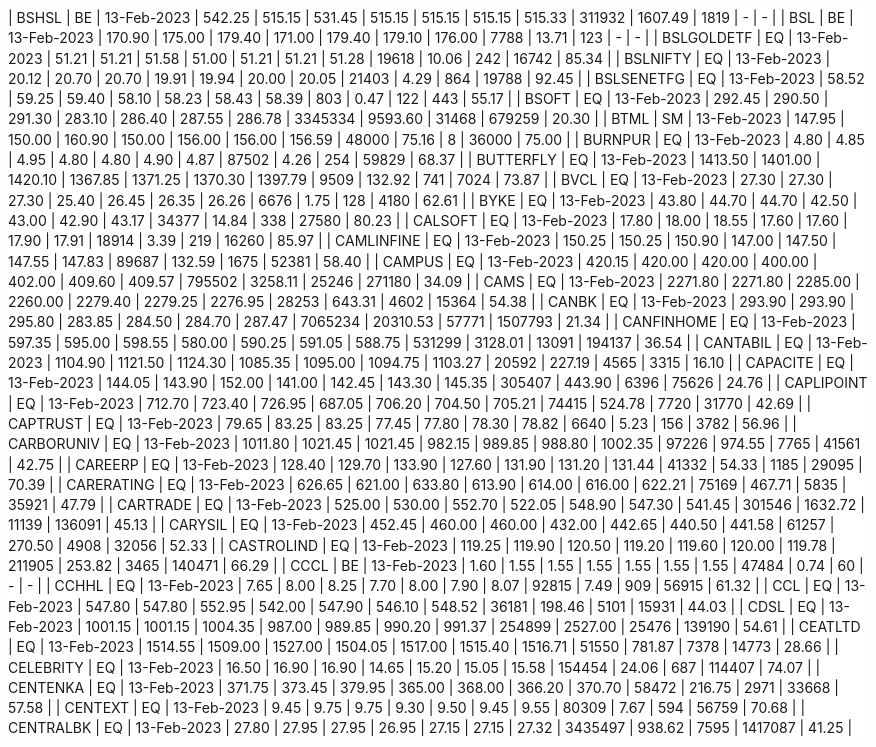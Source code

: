 | BSHSL | BE | 13-Feb-2023 | 542.25 | 515.15 | 531.45 | 515.15 | 515.15 | 515.15 | 515.33 | 311932 | 1607.49 | 1819 | - | - |
| BSL | BE | 13-Feb-2023 | 170.90 | 175.00 | 179.40 | 171.00 | 179.40 | 179.10 | 176.00 | 7788 | 13.71 | 123 | - | - |
| BSLGOLDETF | EQ | 13-Feb-2023 | 51.21 | 51.21 | 51.58 | 51.00 | 51.21 | 51.21 | 51.28 | 19618 | 10.06 | 242 | 16742 | 85.34 |
| BSLNIFTY | EQ | 13-Feb-2023 | 20.12 | 20.70 | 20.70 | 19.91 | 19.94 | 20.00 | 20.05 | 21403 | 4.29 | 864 | 19788 | 92.45 |
| BSLSENETFG | EQ | 13-Feb-2023 | 58.52 | 59.25 | 59.40 | 58.10 | 58.23 | 58.43 | 58.39 | 803 | 0.47 | 122 | 443 | 55.17 |
| BSOFT | EQ | 13-Feb-2023 | 292.45 | 290.50 | 291.30 | 283.10 | 286.40 | 287.55 | 286.78 | 3345334 | 9593.60 | 31468 | 679259 | 20.30 |
| BTML | SM | 13-Feb-2023 | 147.95 | 150.00 | 160.90 | 150.00 | 156.00 | 156.00 | 156.59 | 48000 | 75.16 | 8 | 36000 | 75.00 |
| BURNPUR | EQ | 13-Feb-2023 | 4.80 | 4.85 | 4.95 | 4.80 | 4.80 | 4.90 | 4.87 | 87502 | 4.26 | 254 | 59829 | 68.37 |
| BUTTERFLY | EQ | 13-Feb-2023 | 1413.50 | 1401.00 | 1420.10 | 1367.85 | 1371.25 | 1370.30 | 1397.79 | 9509 | 132.92 | 741 | 7024 | 73.87 |
| BVCL | EQ | 13-Feb-2023 | 27.30 | 27.30 | 27.30 | 25.40 | 26.45 | 26.35 | 26.26 | 6676 | 1.75 | 128 | 4180 | 62.61 |
| BYKE | EQ | 13-Feb-2023 | 43.80 | 44.70 | 44.70 | 42.50 | 43.00 | 42.90 | 43.17 | 34377 | 14.84 | 338 | 27580 | 80.23 |
| CALSOFT | EQ | 13-Feb-2023 | 17.80 | 18.00 | 18.55 | 17.60 | 17.60 | 17.90 | 17.91 | 18914 | 3.39 | 219 | 16260 | 85.97 |
| CAMLINFINE | EQ | 13-Feb-2023 | 150.25 | 150.25 | 150.90 | 147.00 | 147.50 | 147.55 | 147.83 | 89687 | 132.59 | 1675 | 52381 | 58.40 |
| CAMPUS | EQ | 13-Feb-2023 | 420.15 | 420.00 | 420.00 | 400.00 | 402.00 | 409.60 | 409.57 | 795502 | 3258.11 | 25246 | 271180 | 34.09 |
| CAMS | EQ | 13-Feb-2023 | 2271.80 | 2271.80 | 2285.00 | 2260.00 | 2279.40 | 2279.25 | 2276.95 | 28253 | 643.31 | 4602 | 15364 | 54.38 |
| CANBK | EQ | 13-Feb-2023 | 293.90 | 293.90 | 295.80 | 283.85 | 284.50 | 284.70 | 287.47 | 7065234 | 20310.53 | 57771 | 1507793 | 21.34 |
| CANFINHOME | EQ | 13-Feb-2023 | 597.35 | 595.00 | 598.55 | 580.00 | 590.25 | 591.05 | 588.75 | 531299 | 3128.01 | 13091 | 194137 | 36.54 |
| CANTABIL | EQ | 13-Feb-2023 | 1104.90 | 1121.50 | 1124.30 | 1085.35 | 1095.00 | 1094.75 | 1103.27 | 20592 | 227.19 | 4565 | 3315 | 16.10 |
| CAPACITE | EQ | 13-Feb-2023 | 144.05 | 143.90 | 152.00 | 141.00 | 142.45 | 143.30 | 145.35 | 305407 | 443.90 | 6396 | 75626 | 24.76 |
| CAPLIPOINT | EQ | 13-Feb-2023 | 712.70 | 723.40 | 726.95 | 687.05 | 706.20 | 704.50 | 705.21 | 74415 | 524.78 | 7720 | 31770 | 42.69 |
| CAPTRUST | EQ | 13-Feb-2023 | 79.65 | 83.25 | 83.25 | 77.45 | 77.80 | 78.30 | 78.82 | 6640 | 5.23 | 156 | 3782 | 56.96 |
| CARBORUNIV | EQ | 13-Feb-2023 | 1011.80 | 1021.45 | 1021.45 | 982.15 | 989.85 | 988.80 | 1002.35 | 97226 | 974.55 | 7765 | 41561 | 42.75 |
| CAREERP | EQ | 13-Feb-2023 | 128.40 | 129.70 | 133.90 | 127.60 | 131.90 | 131.20 | 131.44 | 41332 | 54.33 | 1185 | 29095 | 70.39 |
| CARERATING | EQ | 13-Feb-2023 | 626.65 | 621.00 | 633.80 | 613.90 | 614.00 | 616.00 | 622.21 | 75169 | 467.71 | 5835 | 35921 | 47.79 |
| CARTRADE | EQ | 13-Feb-2023 | 525.00 | 530.00 | 552.70 | 522.05 | 548.90 | 547.30 | 541.45 | 301546 | 1632.72 | 11139 | 136091 | 45.13 |
| CARYSIL | EQ | 13-Feb-2023 | 452.45 | 460.00 | 460.00 | 432.00 | 442.65 | 440.50 | 441.58 | 61257 | 270.50 | 4908 | 32056 | 52.33 |
| CASTROLIND | EQ | 13-Feb-2023 | 119.25 | 119.90 | 120.50 | 119.20 | 119.60 | 120.00 | 119.78 | 211905 | 253.82 | 3465 | 140471 | 66.29 |
| CCCL | BE | 13-Feb-2023 | 1.60 | 1.55 | 1.55 | 1.55 | 1.55 | 1.55 | 1.55 | 47484 | 0.74 | 60 | - | - |
| CCHHL | EQ | 13-Feb-2023 | 7.65 | 8.00 | 8.25 | 7.70 | 8.00 | 7.90 | 8.07 | 92815 | 7.49 | 909 | 56915 | 61.32 |
| CCL | EQ | 13-Feb-2023 | 547.80 | 547.80 | 552.95 | 542.00 | 547.90 | 546.10 | 548.52 | 36181 | 198.46 | 5101 | 15931 | 44.03 |
| CDSL | EQ | 13-Feb-2023 | 1001.15 | 1001.15 | 1004.35 | 987.00 | 989.85 | 990.20 | 991.37 | 254899 | 2527.00 | 25476 | 139190 | 54.61 |
| CEATLTD | EQ | 13-Feb-2023 | 1514.55 | 1509.00 | 1527.00 | 1504.05 | 1517.00 | 1515.40 | 1516.71 | 51550 | 781.87 | 7378 | 14773 | 28.66 |
| CELEBRITY | EQ | 13-Feb-2023 | 16.50 | 16.90 | 16.90 | 14.65 | 15.20 | 15.05 | 15.58 | 154454 | 24.06 | 687 | 114407 | 74.07 |
| CENTENKA | EQ | 13-Feb-2023 | 371.75 | 373.45 | 379.95 | 365.00 | 368.00 | 366.20 | 370.70 | 58472 | 216.75 | 2971 | 33668 | 57.58 |
| CENTEXT | EQ | 13-Feb-2023 | 9.45 | 9.75 | 9.75 | 9.30 | 9.50 | 9.45 | 9.55 | 80309 | 7.67 | 594 | 56759 | 70.68 |
| CENTRALBK | EQ | 13-Feb-2023 | 27.80 | 27.95 | 27.95 | 26.95 | 27.15 | 27.15 | 27.32 | 3435497 | 938.62 | 7595 | 1417087 | 41.25 |
